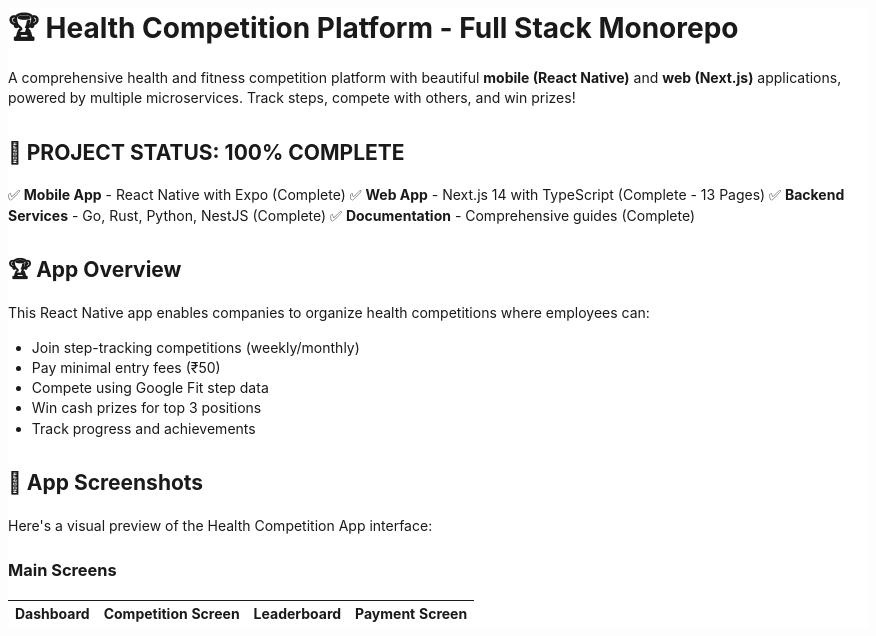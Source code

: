 # 🏆 Health Competition Platform - Full Stack Monorepo

A comprehensive health and fitness competition platform with beautiful **mobile (React Native)** and **web (Next.js)** applications, powered by multiple microservices. Track steps, compete with others, and win prizes!

## 🎉 **PROJECT STATUS: 100% COMPLETE**

✅ **Mobile App** - React Native with Expo (Complete)
✅ **Web App** - Next.js 14 with TypeScript (Complete - 13 Pages)
✅ **Backend Services** - Go, Rust, Python, NestJS (Complete)
✅ **Documentation** - Comprehensive guides (Complete)

## 🏆 App Overview

This React Native app enables companies to organize health competitions where employees can:
- Join step-tracking competitions (weekly/monthly)
- Pay minimal entry fees (₹50)
- Compete using Google Fit step data
- Win cash prizes for top 3 positions
- Track progress and achievements

## 📱 App Screenshots

Here's a visual preview of the Health Competition App interface:

### Main Screens

| Dashboard | Competition Screen | Leaderboard | Payment Screen |
|-----------|-------------------|-------------|----------------|